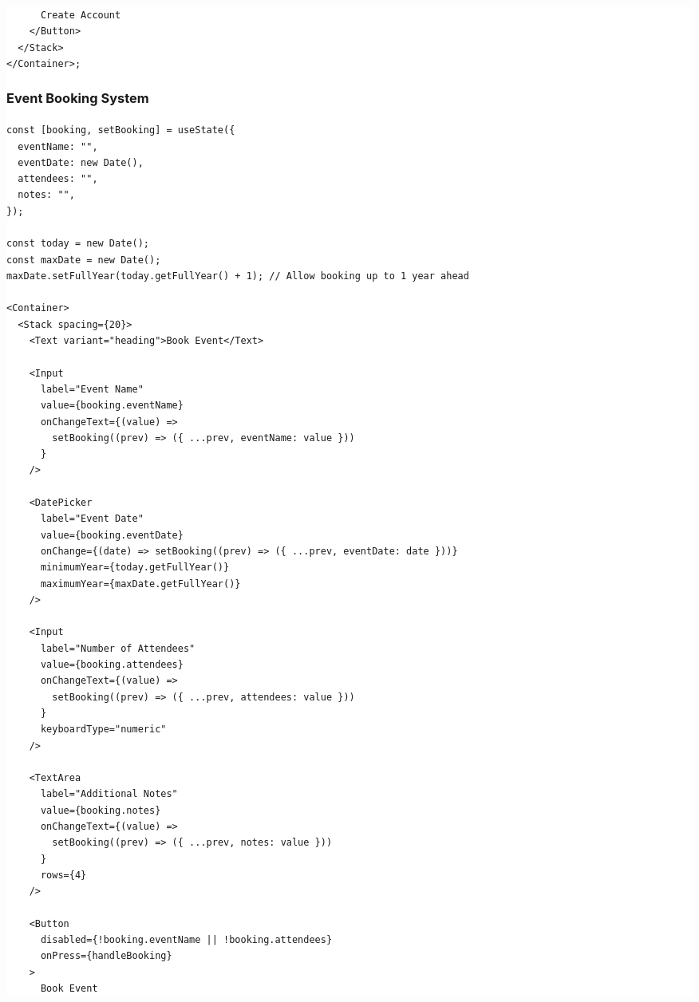 ```tsx
      Create Account
    </Button>
  </Stack>
</Container>;
```

### Event Booking System

```tsx
const [booking, setBooking] = useState({
  eventName: "",
  eventDate: new Date(),
  attendees: "",
  notes: "",
});

const today = new Date();
const maxDate = new Date();
maxDate.setFullYear(today.getFullYear() + 1); // Allow booking up to 1 year ahead

<Container>
  <Stack spacing={20}>
    <Text variant="heading">Book Event</Text>

    <Input
      label="Event Name"
      value={booking.eventName}
      onChangeText={(value) =>
        setBooking((prev) => ({ ...prev, eventName: value }))
      }
    />

    <DatePicker
      label="Event Date"
      value={booking.eventDate}
      onChange={(date) => setBooking((prev) => ({ ...prev, eventDate: date }))}
      minimumYear={today.getFullYear()}
      maximumYear={maxDate.getFullYear()}
    />

    <Input
      label="Number of Attendees"
      value={booking.attendees}
      onChangeText={(value) =>
        setBooking((prev) => ({ ...prev, attendees: value }))
      }
      keyboardType="numeric"
    />

    <TextArea
      label="Additional Notes"
      value={booking.notes}
      onChangeText={(value) =>
        setBooking((prev) => ({ ...prev, notes: value }))
      }
      rows={4}
    />

    <Button
      disabled={!booking.eventName || !booking.attendees}
      onPress={handleBooking}
    >
      Book Event
```